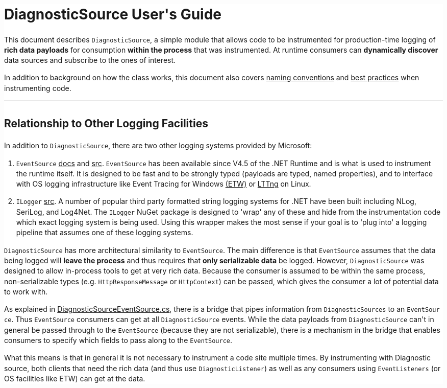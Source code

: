 # DiagnosticSource User's Guide

This document describes `DiagnosticSource`, a simple module that allows code
to be instrumented for production-time logging of **rich data payloads** for
consumption **within the process** that was instrumented. At runtime consumers
can **dynamically discover** data sources and subscribe to the ones of interest.

In addition to background on how the class works, this document also covers
[naming conventions](#naming-conventions) and [best practices](#best-practices) when
instrumenting code.

-------------------------------------------
## Relationship to Other Logging Facilities

In addition to `DiagnosticSource`, there are two other logging systems provided by Microsoft:

1. `EventSource` [docs](https://msdn.microsoft.com/en-us/library/system.diagnostics.tracing.eventsource(v=vs.110).aspx)
   and [src](https://github.com/dotnet/runtime/blob/master/src/libraries/System.Diagnostics.DiagnosticSource/src/System/Diagnostics/DiagnosticSourceEventSource.cs).
   `EventSource` has been available since V4.5 of the .NET Runtime and is what is used
   to instrument the runtime itself. It is designed to be fast and to be strongly
   typed (payloads are typed, named properties), and to interface with OS logging
   infrastructure like Event Tracing for Windows [(ETW)](https://msdn.microsoft.com/en-us/library/windows/desktop/aa363668(v=vs.85).aspx)
   or [LTTng](http://lttng.org/) on Linux.

2. `ILogger` [src](https://github.com/aspnet/logging). A number of popular third party
   formatted string logging systems for .NET have been built including NLog, SeriLog,
   and Log4Net. The `ILogger` NuGet package is designed to 'wrap' any of these and
   hide from the instrumentation code which exact logging system is being used. Using
   this wrapper makes the most sense if your goal is to 'plug into' a logging pipeline
   that assumes one of these logging systems.

`DiagnosticSource` has more architectural similarity to `EventSource`. The main difference
is that `EventSource` assumes that the data being logged will **leave the process** and thus
requires that **only serializable data** be logged. However, `DiagnosticSource` was designed
to allow in-process tools to get at very rich data. Because the consumer is assumed to be
within the same process, non-serializable types (e.g. `HttpResponseMessage` or `HttpContext`)
can be passed, which gives the consumer a lot of potential data to work with.

As explained in [DiagnosticSourceEventSource.cs](System/Diagnostics/DiagnosticSourceEventSource.cs),
there is a bridge that pipes information from `DiagnosticSources` to an `EventSource`. Thus `EventSource`
consumers can get at all `DiagnosticSource` events. While the data payloads from
`DiagnosticSource` can't in general be passed through to the `EventSource` (because they are
not serializable), there is a mechanism in the bridge that enables consumers to specify which fields
to pass along to the `EventSource`.

What this means is that in general it is not necessary to instrument a code site multiple
times. By instrumenting with Diagnostic source, both clients that need the rich data
(and thus use `DiagnosticListener`) as well as any consumers using `EventListeners`
(or OS facilities like ETW) can get at the data.

